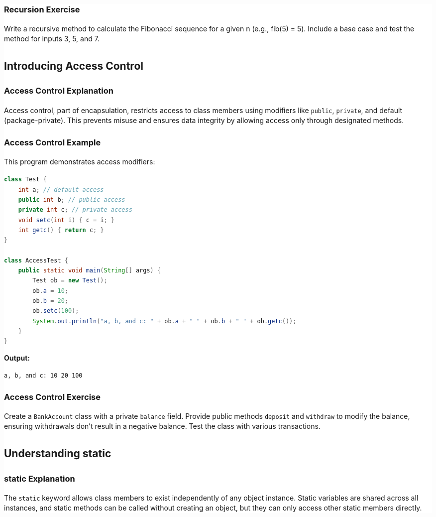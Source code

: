 ### Recursion Exercise
Write a recursive method to calculate the Fibonacci sequence for a given n (e.g., fib(5) = 5). Include a base case and test the method for inputs 3, 5, and 7.

## Introducing Access Control
### Access Control Explanation
Access control, part of encapsulation, restricts access to class members using modifiers like `public`, `private`, and default (package-private). This prevents misuse and ensures data integrity by allowing access only through designated methods.

### Access Control Example
This program demonstrates access modifiers:

```java
class Test {
    int a; // default access
    public int b; // public access
    private int c; // private access
    void setc(int i) { c = i; }
    int getc() { return c; }
}

class AccessTest {
    public static void main(String[] args) {
        Test ob = new Test();
        ob.a = 10;
        ob.b = 20;
        ob.setc(100);
        System.out.println("a, b, and c: " + ob.a + " " + ob.b + " " + ob.getc());
    }
}
```

**Output:**
```
a, b, and c: 10 20 100
```

### Access Control Exercise
Create a `BankAccount` class with a private `balance` field. Provide public methods `deposit` and `withdraw` to modify the balance, ensuring withdrawals don’t result in a negative balance. Test the class with various transactions.

## Understanding static
### static Explanation
The `static` keyword allows class members to exist independently of any object instance. Static variables are shared across all instances, and static methods can be called without creating an object, but they can only access other static members directly.
